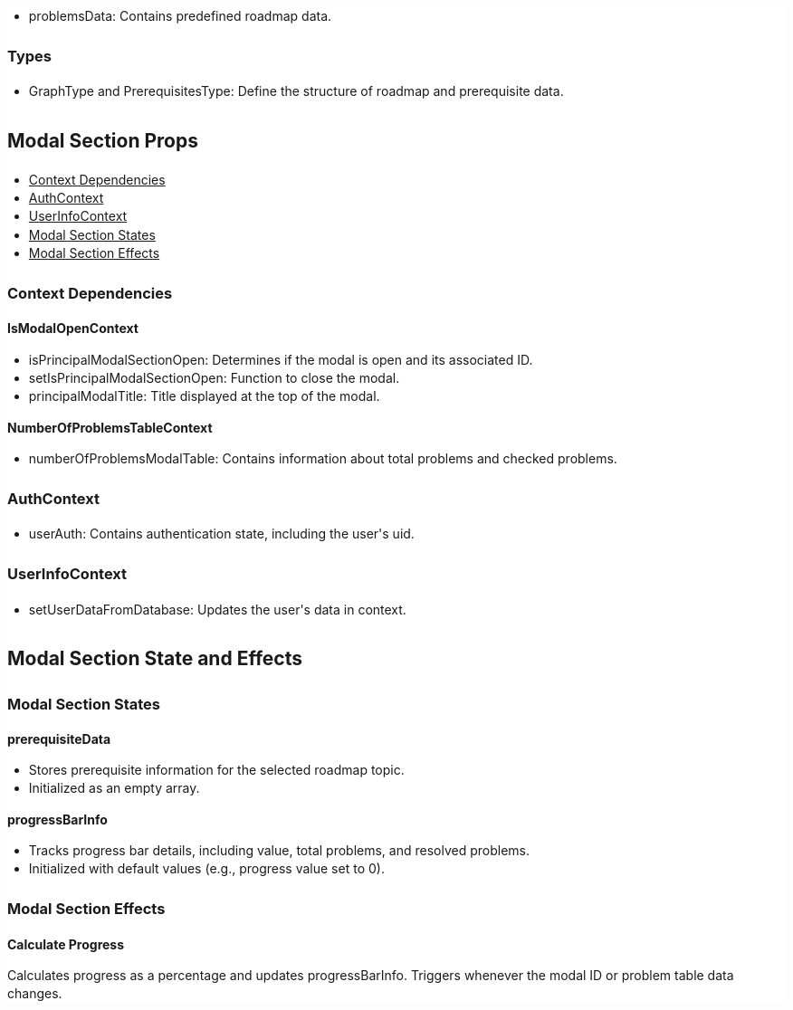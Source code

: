- problemsData: Contains predefined roadmap data.

### Types

- GraphType and PrerequisitesType: Define the structure of roadmap and prerequisite data.

## Modal Section Props

- [Context Dependencies](#context-dependencies)
- [AuthContext](#authcontext)
- [UserInfoContext](#userinfocontext)
- [Modal Section States](#modal-section-states)
- [Modal Section Effects](#modal-section-effects)

### Context Dependencies

**IsModalOpenContext**

- isPrincipalModalSectionOpen: Determines if the modal is open and its associated ID.
- setIsPrincipalModalSectionOpen: Function to close the modal.
- principalModalTitle: Title displayed at the top of the modal.

**NumberOfProblemsTableContext**

- numberOfProblemsModalTable: Contains information about total problems and checked problems.

### AuthContext

- userAuth: Contains authentication state, including the user's uid.

### UserInfoContext

- setUserDataFromDatabase: Updates the user's data in context.

## Modal Section State and Effects

### Modal Section States

**prerequisiteData**

- Stores prerequisite information for the selected roadmap topic.
- Initialized as an empty array.

**progressBarInfo**

- Tracks progress bar details, including value, total problems, and resolved problems.
- Initialized with default values (e.g., progress value set to 0).

### Modal Section Effects

**Calculate Progress**

Calculates progress as a percentage and updates progressBarInfo.
Triggers whenever the modal ID or problem table data changes.
